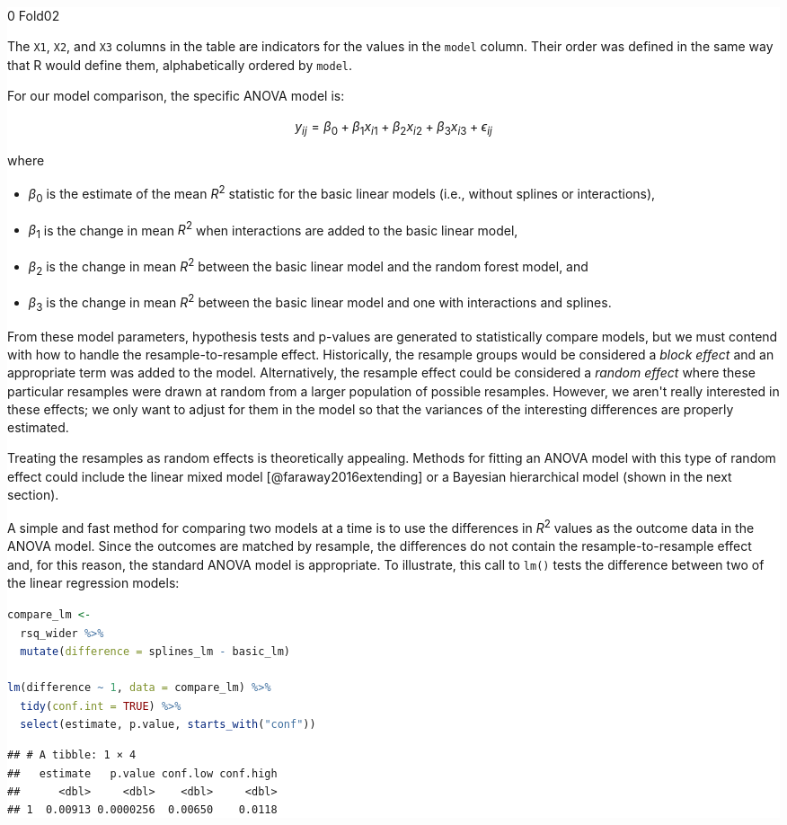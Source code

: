    <td style="text-align:right;"> 0 </td>
   <td style="text-align:left;"> Fold02 </td>
  </tr>
</tbody>
</table>

The `X1`, `X2`, and `X3` columns in the table are indicators for the values in the `model` column. Their order was defined in the same way that R would define them, alphabetically ordered by `model`.  

For our model comparison, the specific ANOVA model is: 

$$y_{ij} = \beta_0 + \beta_1x_{i1} + \beta_2x_{i2} + \beta_3x_{i3} + \epsilon_{ij}$$

where

 * $\beta_0$ is the estimate of the mean $R^2$ statistic for the basic linear models (i.e., without splines or interactions),
 
 * $\beta_1$ is the change in mean $R^2$ when interactions are added to the basic linear model,
 
 * $\beta_2$ is the change in mean $R^2$ between the basic linear model and the random forest model, and 

 * $\beta_3$ is the change in mean $R^2$ between the basic linear model and one with interactions and splines. 

From these model parameters, hypothesis tests and p-values are generated to statistically compare models, but we must contend with how to handle the resample-to-resample effect. Historically, the resample groups would be considered a _block effect_ and an appropriate term was added to the model. Alternatively, the resample effect could be considered a _random effect_ where these particular resamples were drawn at random from a larger population of possible resamples. However, we aren't really interested in these effects; we only want to adjust for them in the model so that the variances of the interesting differences are properly estimated. 

Treating the resamples as random effects is theoretically appealing. Methods for fitting an ANOVA model with this type of random effect could include the linear mixed model [@faraway2016extending] or a Bayesian hierarchical model (shown in the next section). 

A simple and fast method for comparing two models at a time is to use the differences in $R^2$ values as the outcome data in the ANOVA model. Since the outcomes are matched by resample, the differences do not contain the resample-to-resample effect and, for this reason, the standard ANOVA model is appropriate. To illustrate, this call to `lm()` tests the difference between two of the linear regression models: 


```r
compare_lm <- 
  rsq_wider %>% 
  mutate(difference = splines_lm - basic_lm)

lm(difference ~ 1, data = compare_lm) %>% 
  tidy(conf.int = TRUE) %>% 
  select(estimate, p.value, starts_with("conf"))
```

```
## # A tibble: 1 × 4
##   estimate   p.value conf.low conf.high
##      <dbl>     <dbl>    <dbl>     <dbl>
## 1  0.00913 0.0000256  0.00650    0.0118
```
